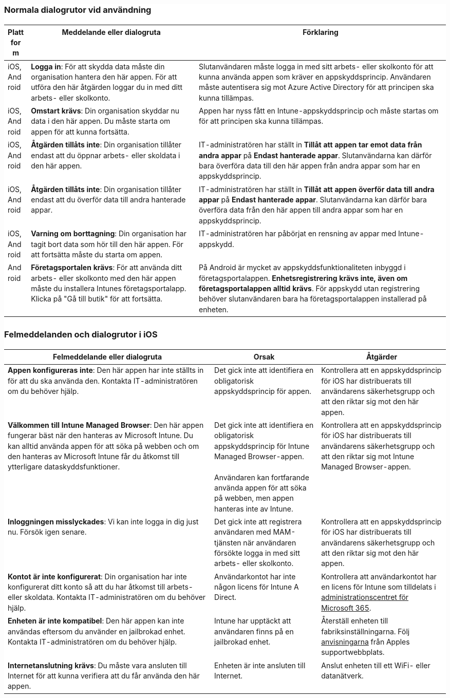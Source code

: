 
### <a name="normal-usage-dialogs"></a>Normala dialogrutor vid användning

Plattform | Meddelande eller dialogruta | Förklaring |
--- | --- | --- |
iOS, Android | **Logga in**: För att skydda data måste din organisation hantera den här appen. För att utföra den här åtgärden loggar du in med ditt arbets- eller skolkonto. | Slutanvändaren måste logga in med sitt arbets- eller skolkonto för att kunna använda appen som kräver en appskyddsprincip. Användaren måste autentisera sig mot Azure Active Directory för att principen ska kunna tillämpas.
iOS, Android |**Omstart krävs**: Din organisation skyddar nu data i den här appen. Du måste starta om appen för att kunna fortsätta. | Appen har nyss fått en Intune-appskyddsprincip och måste startas om för att principen ska kunna tillämpas.
iOS, Android |**Åtgärden tillåts inte**: Din organisation tillåter endast att du öppnar arbets- eller skoldata i den här appen. | IT-administratören har ställt in **Tillåt att appen tar emot data från andra appar** på **Endast hanterade appar**. Slutanvändarna kan därför bara överföra data till den här appen från andra appar som har en appskyddsprincip.
iOS, Android |**Åtgärden tillåts inte**: Din organisation tillåter endast att du överför data till andra hanterade appar. | IT-administratören har ställt in **Tillåt att appen överför data till andra appar** på **Endast hanterade appar**. Slutanvändarna kan därför bara överföra data från den här appen till andra appar som har en appskyddsprincip.
iOS, Android |**Varning om borttagning**: Din organisation har tagit bort data som hör till den här appen. För att fortsätta måste du starta om appen. | IT-administratören har påbörjat en rensning av appar med Intune-appskydd.
Android | **Företagsportalen krävs**: För att använda ditt arbets- eller skolkonto med den här appen måste du installera Intunes företagsportalapp. Klicka på "Gå till butik" för att fortsätta. | På Android är mycket av appskyddsfunktionaliteten inbyggd i företagsportalappen. **Enhetsregistrering krävs inte, även om företagsportalappen alltid krävs**. För appskydd utan registrering behöver slutanvändaren bara ha företagsportalappen installerad på enheten.

### <a name="error-messages-and-dialogs-on-ios"></a>Felmeddelanden och dialogrutor i iOS

Felmeddelande eller dialogruta | Orsak | Åtgärder |
-- | --- | --- |
**Appen konfigureras inte**: Den här appen har inte ställts in för att du ska använda den. Kontakta IT-administratören om du behöver hjälp. | Det gick inte att identifiera en obligatorisk appskyddsprincip för appen. |Kontrollera att en appskyddsprincip för iOS har distribuerats till användarens säkerhetsgrupp och att den riktar sig mot den här appen.
**Välkommen till Intune Managed Browser**: Den här appen fungerar bäst när den hanteras av Microsoft Intune. Du kan alltid använda appen för att söka på webben och om den hanteras av Microsoft Intune får du åtkomst till ytterligare dataskyddsfunktioner. | Det gick inte att identifiera en obligatorisk appskyddsprincip för Intune Managed Browser-appen. <br><br>Användaren kan fortfarande använda appen för att söka på webben, men appen hanteras inte av Intune. | Kontrollera att en appskyddsprincip för iOS har distribuerats till användarens säkerhetsgrupp och att den riktar sig mot Intune Managed Browser-appen.
**Inloggningen misslyckades**: Vi kan inte logga in dig just nu. Försök igen senare. | Det gick inte att registrera användaren med MAM-tjänsten när användaren försökte logga in med sitt arbets- eller skolkonto. | Kontrollera att en appskyddsprincip för iOS har distribuerats till användarens säkerhetsgrupp och att den riktar sig mot den här appen.
**Kontot är inte konfigurerat**: Din organisation har inte konfigurerat ditt konto så att du har åtkomst till arbets- eller skoldata. Kontakta IT-administratören om du behöver hjälp. | Användarkontot har inte någon licens för Intune A Direct. | Kontrollera att användarkontot har en licens för Intune som tilldelats i [administrationscentret för Microsoft 365](https://admin.microsoft.com).
**Enheten är inte kompatibel**: Den här appen kan inte användas eftersom du använder en jailbrokad enhet. Kontakta IT-administratören om du behöver hjälp. | Intune har upptäckt att användaren finns på en jailbrokad enhet. | Återställ enheten till fabriksinställningarna. Följ [anvisningarna](https://support.apple.com/HT201274) från Apples supportwebbplats.
**Internetanslutning krävs**: Du måste vara ansluten till Internet för att kunna verifiera att du får använda den här appen. | Enheten är inte ansluten till Internet. | Anslut enheten till ett WiFi- eller datanätverk.